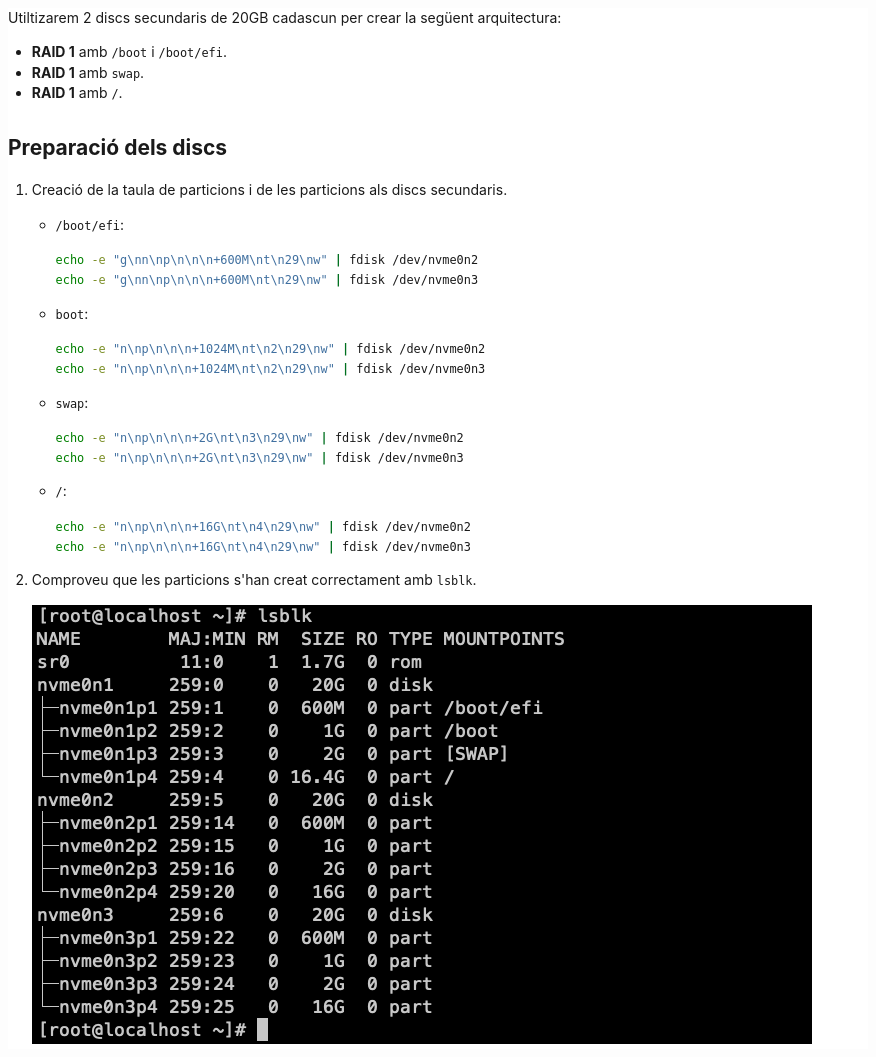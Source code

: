 Utiltizarem 2 discs secundaris de 20GB cadascun per crear la següent arquitectura:

- **RAID 1** amb `/boot` i `/boot/efi`.
- **RAID 1** amb `swap`.
- **RAID 1** amb `/`.

## Preparació dels discs

1. Creació de la taula de particions i de les particions als discs secundaris.

    - `/boot/efi`:

        ```bash
        echo -e "g\nn\np\n\n\n+600M\nt\n29\nw" | fdisk /dev/nvme0n2
        echo -e "g\nn\np\n\n\n+600M\nt\n29\nw" | fdisk /dev/nvme0n3
        ```

    - `boot`:

        ```bash
        echo -e "n\np\n\n\n+1024M\nt\n2\n29\nw" | fdisk /dev/nvme0n2
        echo -e "n\np\n\n\n+1024M\nt\n2\n29\nw" | fdisk /dev/nvme0n3
        ```

    - `swap`:

        ```bash
        echo -e "n\np\n\n\n+2G\nt\n3\n29\nw" | fdisk /dev/nvme0n2
        echo -e "n\np\n\n\n+2G\nt\n3\n29\nw" | fdisk /dev/nvme0n3
        ```

    - `/`:

        ```bash
        echo -e "n\np\n\n\n+16G\nt\n4\n29\nw" | fdisk /dev/nvme0n2
        echo -e "n\np\n\n\n+16G\nt\n4\n29\nw" | fdisk /dev/nvme0n3
        ```

2. Comproveu que les particions s'han creat correctament amb `lsblk`.

    ![Estat de les particions `lsblk`](figures/migration/particions.png)
